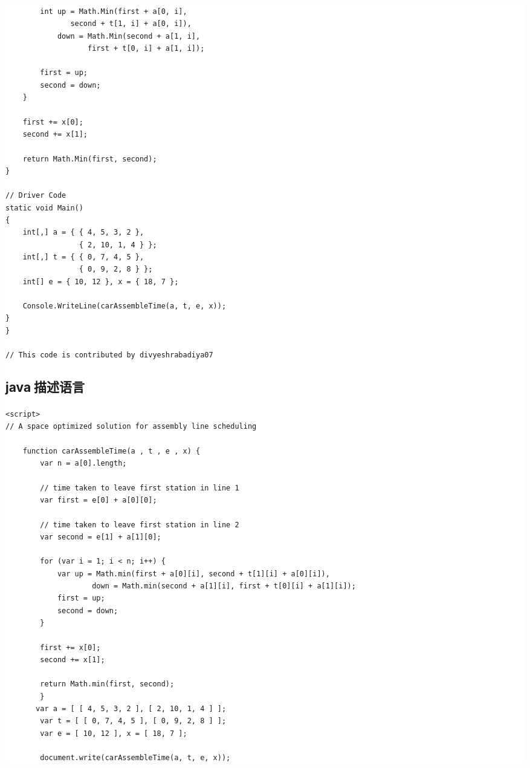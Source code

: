 ```
        int up = Math.Min(first + a[0, i],
               second + t[1, i] + a[0, i]),
            down = Math.Min(second + a[1, i],
                   first + t[0, i] + a[1, i]);

        first = up;
        second = down;
    }

    first += x[0];
    second += x[1];

    return Math.Min(first, second);
}

// Driver Code
static void Main() 
{
    int[,] a = { { 4, 5, 3, 2 },
                 { 2, 10, 1, 4 } };
    int[,] t = { { 0, 7, 4, 5 },
                 { 0, 9, 2, 8 } };
    int[] e = { 10, 12 }, x = { 18, 7 };

    Console.WriteLine(carAssembleTime(a, t, e, x));
}
}

// This code is contributed by divyeshrabadiya07
```

## java 描述语言

```
<script>
// A space optimized solution for assembly line scheduling

    function carAssembleTime(a , t , e , x) {
        var n = a[0].length;

        // time taken to leave first station in line 1
        var first = e[0] + a[0][0];

        // time taken to leave first station in line 2
        var second = e[1] + a[1][0];

        for (var i = 1; i < n; i++) {
            var up = Math.min(first + a[0][i], second + t[1][i] + a[0][i]),
                    down = Math.min(second + a[1][i], first + t[0][i] + a[1][i]);
            first = up;
            second = down;
        }

        first += x[0];
        second += x[1];

        return Math.min(first, second);
        }
       var a = [ [ 4, 5, 3, 2 ], [ 2, 10, 1, 4 ] ];
        var t = [ [ 0, 7, 4, 5 ], [ 0, 9, 2, 8 ] ];
        var e = [ 10, 12 ], x = [ 18, 7 ];

        document.write(carAssembleTime(a, t, e, x));
```